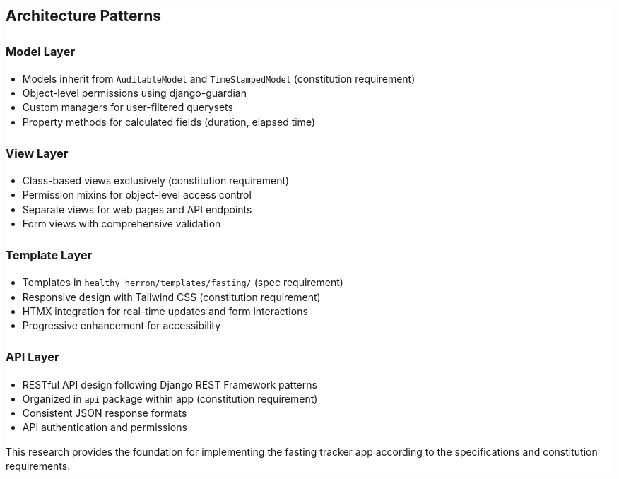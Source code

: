 ## Architecture Patterns

### Model Layer
- Models inherit from `AuditableModel` and `TimeStampedModel` (constitution requirement)
- Object-level permissions using django-guardian
- Custom managers for user-filtered querysets
- Property methods for calculated fields (duration, elapsed time)

### View Layer  
- Class-based views exclusively (constitution requirement)
- Permission mixins for object-level access control
- Separate views for web pages and API endpoints
- Form views with comprehensive validation

### Template Layer
- Templates in `healthy_herron/templates/fasting/` (spec requirement)
- Responsive design with Tailwind CSS (constitution requirement)
- HTMX integration for real-time updates and form interactions
- Progressive enhancement for accessibility

### API Layer
- RESTful API design following Django REST Framework patterns
- Organized in `api` package within app (constitution requirement)
- Consistent JSON response formats
- API authentication and permissions

This research provides the foundation for implementing the fasting tracker app according to the specifications and constitution requirements.